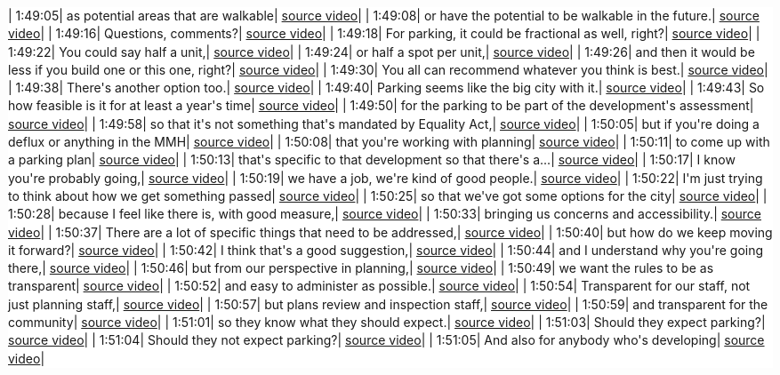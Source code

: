 | 1:49:05| as potential areas that are walkable| [source video](https://archive.org/details/planning-r-399-agenda-review-231115?start=6545)|
| 1:49:08| or have the potential to be walkable in the future.| [source video](https://archive.org/details/planning-r-399-agenda-review-231115?start=6548)|
| 1:49:16| Questions, comments?| [source video](https://archive.org/details/planning-r-399-agenda-review-231115?start=6556)|
| 1:49:18| For parking, it could be fractional as well, right?| [source video](https://archive.org/details/planning-r-399-agenda-review-231115?start=6558)|
| 1:49:22| You could say half a unit,| [source video](https://archive.org/details/planning-r-399-agenda-review-231115?start=6562)|
| 1:49:24| or half a spot per unit,| [source video](https://archive.org/details/planning-r-399-agenda-review-231115?start=6564)|
| 1:49:26| and then it would be less if you build one or this one, right?| [source video](https://archive.org/details/planning-r-399-agenda-review-231115?start=6566)|
| 1:49:30| You all can recommend whatever you think is best.| [source video](https://archive.org/details/planning-r-399-agenda-review-231115?start=6570)|
| 1:49:38| There's another option too.| [source video](https://archive.org/details/planning-r-399-agenda-review-231115?start=6578)|
| 1:49:40| Parking seems like the big city with it.| [source video](https://archive.org/details/planning-r-399-agenda-review-231115?start=6580)|
| 1:49:43| So how feasible is it for at least a year's time| [source video](https://archive.org/details/planning-r-399-agenda-review-231115?start=6583)|
| 1:49:50| for the parking to be part of the development's assessment| [source video](https://archive.org/details/planning-r-399-agenda-review-231115?start=6590)|
| 1:49:58| so that it's not something that's mandated by Equality Act,| [source video](https://archive.org/details/planning-r-399-agenda-review-231115?start=6598)|
| 1:50:05| but if you're doing a deflux or anything in the MMH| [source video](https://archive.org/details/planning-r-399-agenda-review-231115?start=6605)|
| 1:50:08| that you're working with planning| [source video](https://archive.org/details/planning-r-399-agenda-review-231115?start=6608)|
| 1:50:11| to come up with a parking plan| [source video](https://archive.org/details/planning-r-399-agenda-review-231115?start=6611)|
| 1:50:13| that's specific to that development so that there's a...| [source video](https://archive.org/details/planning-r-399-agenda-review-231115?start=6613)|
| 1:50:17| I know you're probably going,| [source video](https://archive.org/details/planning-r-399-agenda-review-231115?start=6617)|
| 1:50:19| we have a job, we're kind of good people.| [source video](https://archive.org/details/planning-r-399-agenda-review-231115?start=6619)|
| 1:50:22| I'm just trying to think about how we get something passed| [source video](https://archive.org/details/planning-r-399-agenda-review-231115?start=6622)|
| 1:50:25| so that we've got some options for the city| [source video](https://archive.org/details/planning-r-399-agenda-review-231115?start=6625)|
| 1:50:28| because I feel like there is, with good measure,| [source video](https://archive.org/details/planning-r-399-agenda-review-231115?start=6628)|
| 1:50:33| bringing us concerns and accessibility.| [source video](https://archive.org/details/planning-r-399-agenda-review-231115?start=6633)|
| 1:50:37| There are a lot of specific things that need to be addressed,| [source video](https://archive.org/details/planning-r-399-agenda-review-231115?start=6637)|
| 1:50:40| but how do we keep moving it forward?| [source video](https://archive.org/details/planning-r-399-agenda-review-231115?start=6640)|
| 1:50:42| I think that's a good suggestion,| [source video](https://archive.org/details/planning-r-399-agenda-review-231115?start=6642)|
| 1:50:44| and I understand why you're going there,| [source video](https://archive.org/details/planning-r-399-agenda-review-231115?start=6644)|
| 1:50:46| but from our perspective in planning,| [source video](https://archive.org/details/planning-r-399-agenda-review-231115?start=6646)|
| 1:50:49| we want the rules to be as transparent| [source video](https://archive.org/details/planning-r-399-agenda-review-231115?start=6649)|
| 1:50:52| and easy to administer as possible.| [source video](https://archive.org/details/planning-r-399-agenda-review-231115?start=6652)|
| 1:50:54| Transparent for our staff, not just planning staff,| [source video](https://archive.org/details/planning-r-399-agenda-review-231115?start=6654)|
| 1:50:57| but plans review and inspection staff,| [source video](https://archive.org/details/planning-r-399-agenda-review-231115?start=6657)|
| 1:50:59| and transparent for the community| [source video](https://archive.org/details/planning-r-399-agenda-review-231115?start=6659)|
| 1:51:01| so they know what they should expect.| [source video](https://archive.org/details/planning-r-399-agenda-review-231115?start=6661)|
| 1:51:03| Should they expect parking?| [source video](https://archive.org/details/planning-r-399-agenda-review-231115?start=6663)|
| 1:51:04| Should they not expect parking?| [source video](https://archive.org/details/planning-r-399-agenda-review-231115?start=6664)|
| 1:51:05| And also for anybody who's developing| [source video](https://archive.org/details/planning-r-399-agenda-review-231115?start=6665)|